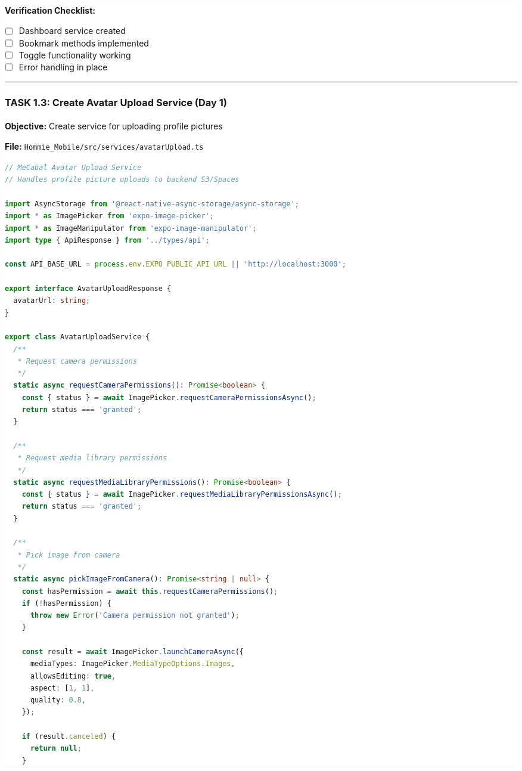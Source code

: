 **Verification Checklist:**
- [ ] Dashboard service created
- [ ] Bookmark methods implemented
- [ ] Toggle functionality working
- [ ] Error handling in place

---

### TASK 1.3: Create Avatar Upload Service (Day 1)

**Objective:** Create service for uploading profile pictures

**File:** `Hommie_Mobile/src/services/avatarUpload.ts`

```typescript
// MeCabal Avatar Upload Service
// Handles profile picture uploads to backend S3/Spaces

import AsyncStorage from '@react-native-async-storage/async-storage';
import * as ImagePicker from 'expo-image-picker';
import * as ImageManipulator from 'expo-image-manipulator';
import type { ApiResponse } from '../types/api';

const API_BASE_URL = process.env.EXPO_PUBLIC_API_URL || 'http://localhost:3000';

export interface AvatarUploadResponse {
  avatarUrl: string;
}

export class AvatarUploadService {
  /**
   * Request camera permissions
   */
  static async requestCameraPermissions(): Promise<boolean> {
    const { status } = await ImagePicker.requestCameraPermissionsAsync();
    return status === 'granted';
  }

  /**
   * Request media library permissions
   */
  static async requestMediaLibraryPermissions(): Promise<boolean> {
    const { status } = await ImagePicker.requestMediaLibraryPermissionsAsync();
    return status === 'granted';
  }

  /**
   * Pick image from camera
   */
  static async pickImageFromCamera(): Promise<string | null> {
    const hasPermission = await this.requestCameraPermissions();
    if (!hasPermission) {
      throw new Error('Camera permission not granted');
    }

    const result = await ImagePicker.launchCameraAsync({
      mediaTypes: ImagePicker.MediaTypeOptions.Images,
      allowsEditing: true,
      aspect: [1, 1],
      quality: 0.8,
    });

    if (result.canceled) {
      return null;
    }
```